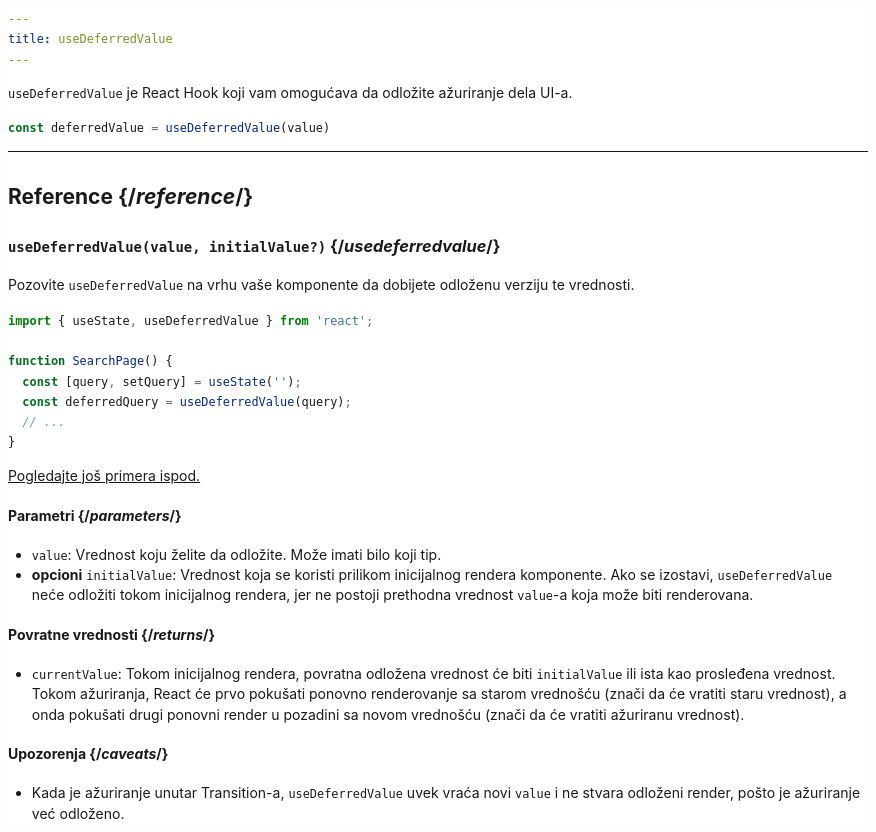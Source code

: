 ```yaml
---
title: useDeferredValue
---
```


<Intro>

`useDeferredValue` je React Hook koji vam omogućava da odložite ažuriranje dela UI-a.

```js
const deferredValue = useDeferredValue(value)
```

</Intro>

<InlineToc />

---

## Reference {/*reference*/}

### `useDeferredValue(value, initialValue?)` {/*usedeferredvalue*/}

Pozovite `useDeferredValue` na vrhu vaše komponente da dobijete odloženu verziju te vrednosti.

```js
import { useState, useDeferredValue } from 'react';

function SearchPage() {
  const [query, setQuery] = useState('');
  const deferredQuery = useDeferredValue(query);
  // ...
}
```

[Pogledajte još primera ispod.](#usage)

#### Parametri {/*parameters*/}

* `value`: Vrednost koju želite da odložite. Može imati bilo koji tip.
* **opcioni** `initialValue`: Vrednost koja se koristi prilikom inicijalnog rendera komponente. Ako se izostavi, `useDeferredValue` neće odložiti tokom inicijalnog rendera, jer ne postoji prethodna vrednost `value`-a koja može biti renderovana.


#### Povratne vrednosti {/*returns*/}

- `currentValue`: Tokom inicijalnog rendera, povratna odložena vrednost će biti `initialValue` ili ista kao prosleđena vrednost. Tokom ažuriranja, React će prvo pokušati ponovno renderovanje sa starom vrednošću (znači da će vratiti staru vrednost), a onda pokušati drugi ponovni render u pozadini sa novom vrednošću (znači da će vratiti ažuriranu vrednost).

#### Upozorenja {/*caveats*/}

- Kada je ažuriranje unutar Transition-a, `useDeferredValue` uvek vraća novi `value` i ne stvara odloženi render, pošto je ažuriranje već odloženo.
